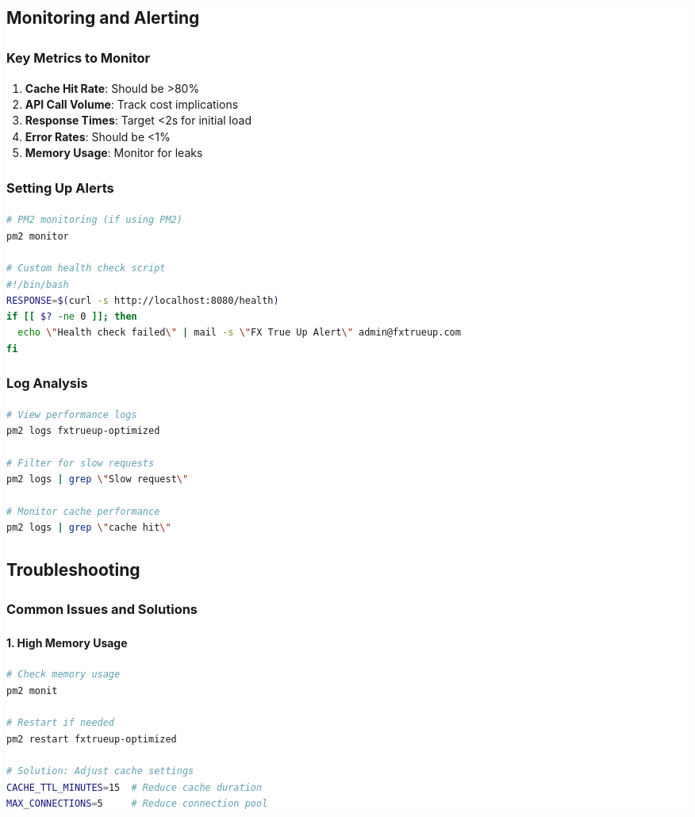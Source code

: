 ## Monitoring and Alerting

### Key Metrics to Monitor
1. **Cache Hit Rate**: Should be >80%
2. **API Call Volume**: Track cost implications
3. **Response Times**: Target <2s for initial load
4. **Error Rates**: Should be <1%
5. **Memory Usage**: Monitor for leaks

### Setting Up Alerts
```bash
# PM2 monitoring (if using PM2)
pm2 monitor

# Custom health check script
#!/bin/bash
RESPONSE=$(curl -s http://localhost:8080/health)
if [[ $? -ne 0 ]]; then
  echo \"Health check failed\" | mail -s \"FX True Up Alert\" admin@fxtrueup.com
fi
```

### Log Analysis
```bash
# View performance logs
pm2 logs fxtrueup-optimized

# Filter for slow requests
pm2 logs | grep \"Slow request\"

# Monitor cache performance  
pm2 logs | grep \"cache hit\"
```

## Troubleshooting

### Common Issues and Solutions

#### 1. High Memory Usage
```bash
# Check memory usage
pm2 monit

# Restart if needed
pm2 restart fxtrueup-optimized

# Solution: Adjust cache settings
CACHE_TTL_MINUTES=15  # Reduce cache duration
MAX_CONNECTIONS=5     # Reduce connection pool
```

